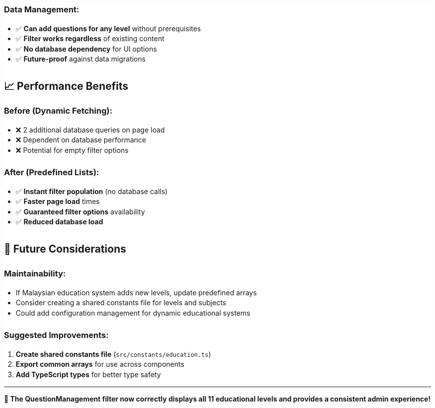 ### **Data Management:**
- ✅ **Can add questions for any level** without prerequisites
- ✅ **Filter works regardless** of existing content
- ✅ **No database dependency** for UI options
- ✅ **Future-proof** against data migrations

## 📈 **Performance Benefits**

### **Before (Dynamic Fetching):**
- ❌ 2 additional database queries on page load
- ❌ Dependent on database performance
- ❌ Potential for empty filter options

### **After (Predefined Lists):**
- ✅ **Instant filter population** (no database calls)
- ✅ **Faster page load** times
- ✅ **Guaranteed filter options** availability
- ✅ **Reduced database load**

## 🔮 **Future Considerations**

### **Maintainability:**
- If Malaysian education system adds new levels, update predefined arrays
- Consider creating a shared constants file for levels and subjects
- Could add configuration management for dynamic educational systems

### **Suggested Improvements:**
1. **Create shared constants file** (`src/constants/education.ts`)
2. **Export common arrays** for use across components
3. **Add TypeScript types** for better type safety

---

**🎊 The QuestionManagement filter now correctly displays all 11 educational levels and provides a consistent admin experience!**